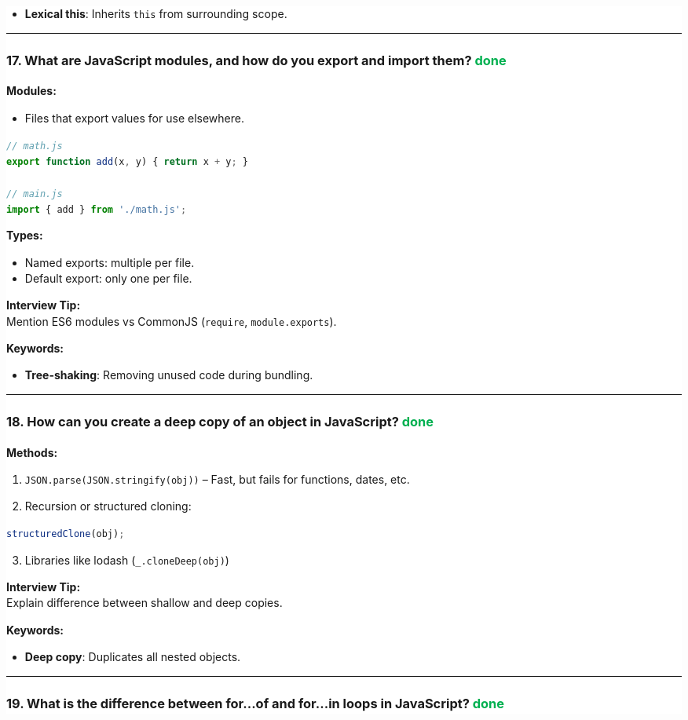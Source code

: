 - **Lexical this**: Inherits `this` from surrounding scope.
    

---

### 17. **What are JavaScript modules, and how do you export and import them?** <font color="#00b050">done</font>

**Modules:**

- Files that export values for use elsewhere.

```js
// math.js
export function add(x, y) { return x + y; }

// main.js
import { add } from './math.js';
```

**Types:**

- Named exports: multiple per file.
- Default export: only one per file.

**Interview Tip:**  
Mention ES6 modules vs CommonJS (`require`, `module.exports`).

**Keywords:**

- **Tree-shaking**: Removing unused code during bundling.

---

### 18. **How can you create a deep copy of an object in JavaScript?** <font color="#00b050">done</font>
**Methods:**

1. `JSON.parse(JSON.stringify(obj))` – Fast, but fails for functions, dates, etc.
    
2. Recursion or structured cloning:
    

```js
structuredClone(obj);
```

3. Libraries like lodash (`_.cloneDeep(obj)`)
    

**Interview Tip:**  
Explain difference between shallow and deep copies.

**Keywords:**

- **Deep copy**: Duplicates all nested objects.
    

---

### 19. **What is the difference between for...of and for...in loops in JavaScript?** <font color="#00b050">done</font>
